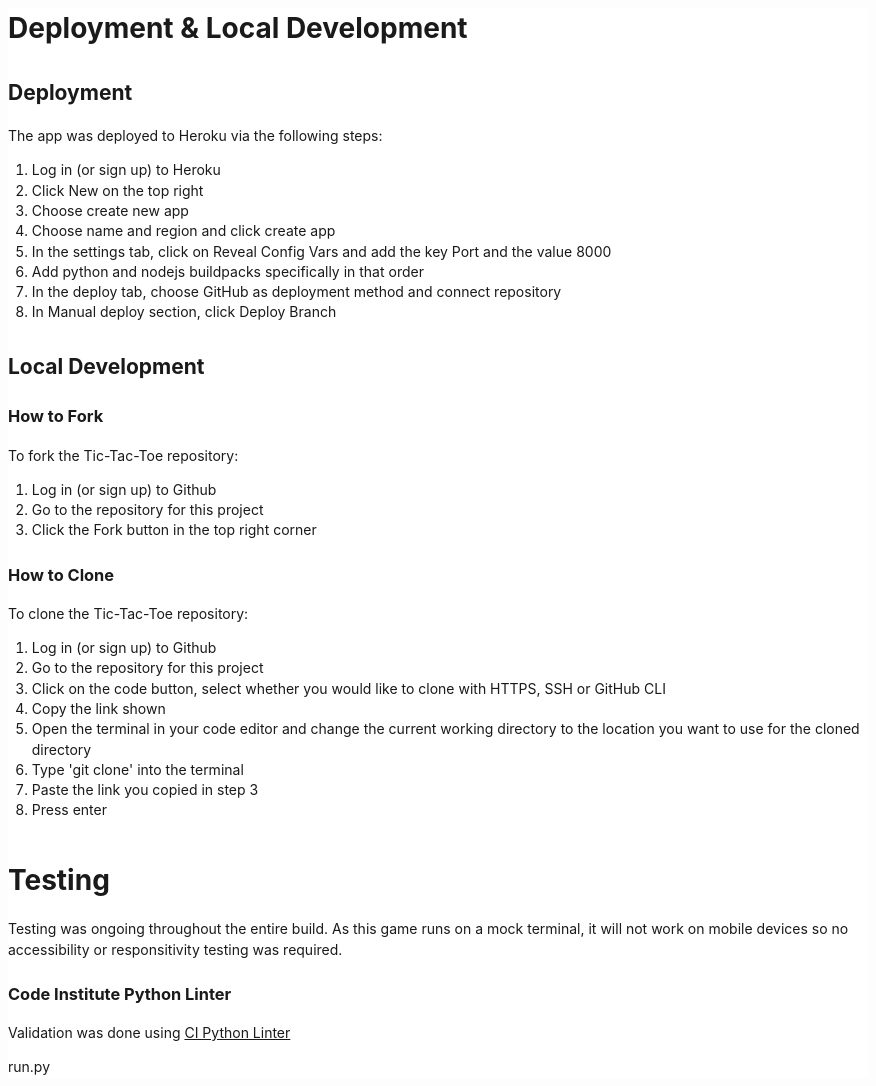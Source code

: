 
# Deployment & Local Development
## Deployment
The app was deployed to Heroku via the following steps:
1. Log in (or sign up) to Heroku
2. Click New on the top right
3. Choose create new app
4. Choose name and region and click create app
5. In the settings tab, click on Reveal Config Vars and add the key Port and the value 8000
6. Add python and nodejs buildpacks specifically in that order
7. In the deploy tab, choose GitHub as deployment method and connect repository
8. In Manual deploy section, click Deploy Branch

## Local Development
### How to Fork
To fork the Tic-Tac-Toe repository:
1. Log in (or sign up) to Github
2. Go to the repository for this project
3. Click the Fork button in the top right corner

### How to Clone
To clone the Tic-Tac-Toe repository:
1. Log in (or sign up) to Github
2. Go to the repository for this project
3. Click on the code button, select whether you would like to clone with HTTPS, SSH or GitHub CLI
4. Copy the link shown
5. Open the terminal in your code editor and change the current working directory to the location you want to use for the cloned directory
6. Type 'git clone' into the terminal 
7. Paste the link you copied in step 3
8. Press enter

# Testing
Testing was ongoing throughout the entire build. As this game runs on a mock terminal, it will not work on mobile devices so no accessibility or responsitivity testing was required.

### Code Institute Python Linter
Validation was done using [CI Python Linter](https://pep8ci.herokuapp.com/) 

run.py